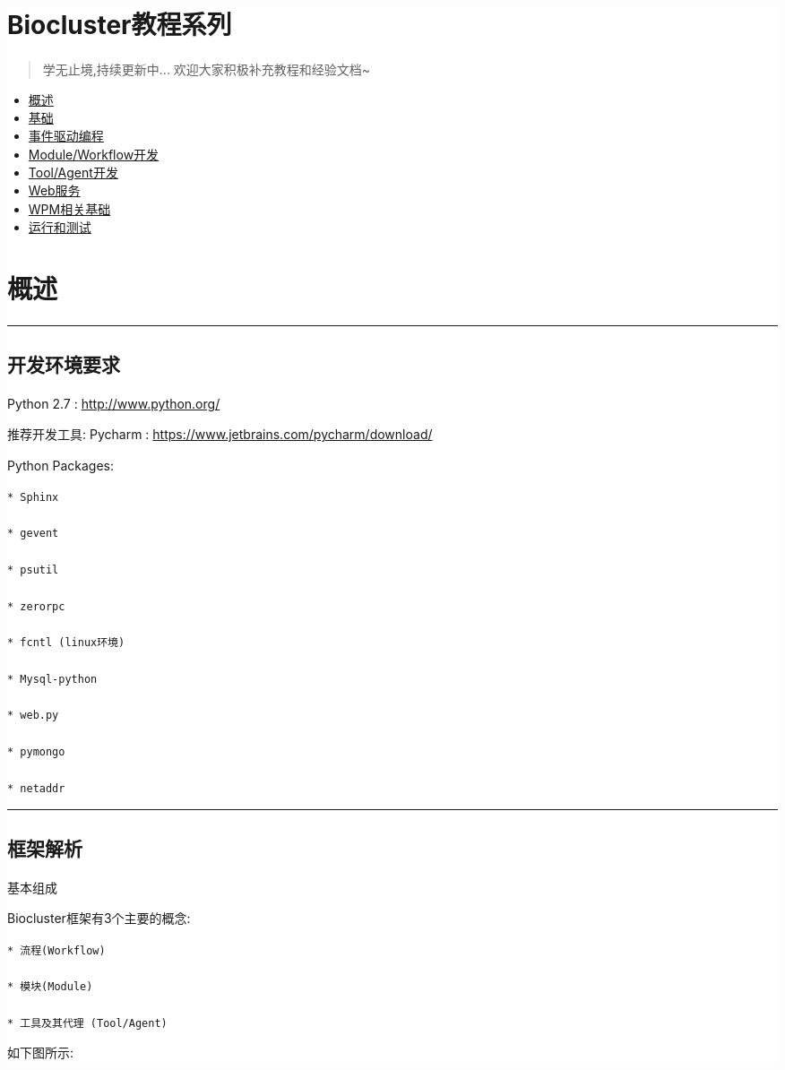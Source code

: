 Biocluster教程系列
==================

> 学无止境,持续更新中...
> 欢迎大家积极补充教程和经验文档~

* [概述](#user-content-概述)
* [基础](/biocluster/Basic)
* [事件驱动编程](/biocluster/Event_Oriented)
* [Module/Workflow开发](/biocluster/Moudule_Workflow)
* [Tool/Agent开发](/biocluster/Tool_Agent)
* [Web服务](/biocluster/web)
* [WPM相关基础](/biocluster/wpm)
* [运行和测试](/biocluster/Run_Test)

概述
=========================

-----------------------
开发环境要求
-----------------------

Python 2.7 : http://www.python.org/

推荐开发工具: Pycharm  : https://www.jetbrains.com/pycharm/download/

Python Packages:

	* Sphinx

	* gevent

	* psutil

	* zerorpc

	* fcntl (linux环境)

	* Mysql-python

	* web.py

	* pymongo

	* netaddr

-----------------------
框架解析
-----------------------

基本组成

Biocluster框架有3个主要的概念:

	* 流程(Workflow)

	* 模块(Module)

	* 工具及其代理 (Tool/Agent)

如下图所示:
